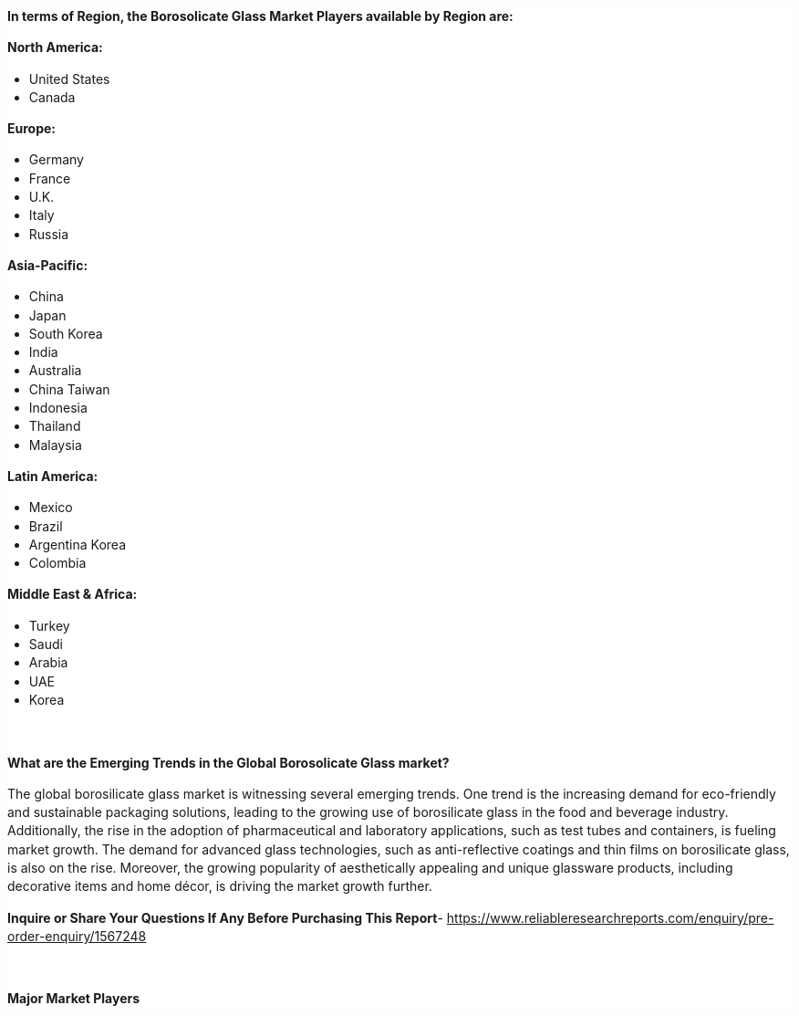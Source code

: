 <p><strong>In terms of Region, the Borosolicate Glass Market Players available by Region are:</strong></p>
<p>
    <p> <strong> North America: </strong>
        <ul>
            <li>United States</li>
            <li>Canada</li>
        </ul>
        </p> 
    <p> <strong> Europe: </strong>
        <ul>
            <li>Germany</li>
            <li>France</li>
            <li>U.K.</li>
            <li>Italy</li>
            <li>Russia</li>
        </ul>
        </p> 
    <p> <strong> Asia-Pacific: </strong>
        <ul>
            <li>China</li>
            <li>Japan</li>
            <li>South Korea</li>
            <li>India</li>
            <li>Australia</li>
            <li>China Taiwan</li>
            <li>Indonesia</li>
            <li>Thailand</li>
            <li>Malaysia</li>
        </ul>
        </p> 
    <p> <strong> Latin America: </strong>
        <ul>
            <li>Mexico</li>
            <li>Brazil</li>
            <li>Argentina Korea</li>
            <li>Colombia</li>
        </ul>
        </p> 
    <p> <strong> Middle East & Africa: </strong>
        <ul>
            <li>Turkey</li>
            <li>Saudi</li>
            <li>Arabia</li>
            <li>UAE</li>
            <li>Korea</li>
        </ul>
    </p>
    </p>
<p>&nbsp;</p>
<p><strong>What are the Emerging Trends in the Global Borosolicate Glass market?</strong></p>
<p><p>The global borosilicate glass market is witnessing several emerging trends. One trend is the increasing demand for eco-friendly and sustainable packaging solutions, leading to the growing use of borosilicate glass in the food and beverage industry. Additionally, the rise in the adoption of pharmaceutical and laboratory applications, such as test tubes and containers, is fueling market growth. The demand for advanced glass technologies, such as anti-reflective coatings and thin films on borosilicate glass, is also on the rise. Moreover, the growing popularity of aesthetically appealing and unique glassware products, including decorative items and home décor, is driving the market growth further.</p></p>
<p><strong>Inquire or Share Your Questions If Any Before Purchasing This Report</strong>- <a href="https://www.reliableresearchreports.com/enquiry/pre-order-enquiry/1567248">https://www.reliableresearchreports.com/enquiry/pre-order-enquiry/1567248</a></p>
<p>&nbsp;</p>
<p><strong>Major Market Players</strong></p>